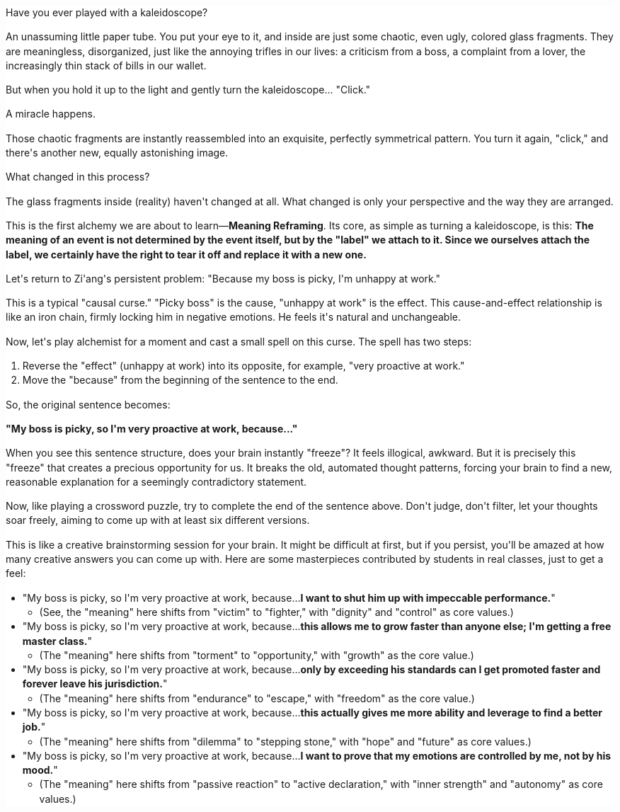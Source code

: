 Have you ever played with a kaleidoscope?

An unassuming little paper tube. You put your eye to it, and inside are just some chaotic, even ugly, colored glass fragments. They are meaningless, disorganized, just like the annoying trifles in our lives: a criticism from a boss, a complaint from a lover, the increasingly thin stack of bills in our wallet.

But when you hold it up to the light and gently turn the kaleidoscope... "Click."

A miracle happens.

Those chaotic fragments are instantly reassembled into an exquisite, perfectly symmetrical pattern. You turn it again, "click," and there's another new, equally astonishing image.

What changed in this process?

The glass fragments inside (reality) haven't changed at all. What changed is only your perspective and the way they are arranged.

This is the first alchemy we are about to learn—**Meaning Reframing**. Its core, as simple as turning a kaleidoscope, is this: **The meaning of an event is not determined by the event itself, but by the "label" we attach to it. Since we ourselves attach the label, we certainly have the right to tear it off and replace it with a new one.**

Let's return to Zi'ang's persistent problem: "Because my boss is picky, I'm unhappy at work."

This is a typical "causal curse." "Picky boss" is the cause, "unhappy at work" is the effect. This cause-and-effect relationship is like an iron chain, firmly locking him in negative emotions. He feels it's natural and unchangeable.

Now, let's play alchemist for a moment and cast a small spell on this curse. The spell has two steps:

1.  Reverse the "effect" (unhappy at work) into its opposite, for example, "very proactive at work."
2.  Move the "because" from the beginning of the sentence to the end.

So, the original sentence becomes:

**"My boss is picky, so I'm very proactive at work, because..."**

When you see this sentence structure, does your brain instantly "freeze"? It feels illogical, awkward. But it is precisely this "freeze" that creates a precious opportunity for us. It breaks the old, automated thought patterns, forcing your brain to find a new, reasonable explanation for a seemingly contradictory statement.

Now, like playing a crossword puzzle, try to complete the end of the sentence above. Don't judge, don't filter, let your thoughts soar freely, aiming to come up with at least six different versions.

This is like a creative brainstorming session for your brain. It might be difficult at first, but if you persist, you'll be amazed at how many creative answers you can come up with. Here are some masterpieces contributed by students in real classes, just to get a feel:

*   "My boss is picky, so I'm very proactive at work, because...**I want to shut him up with impeccable performance.**"
    *   (See, the "meaning" here shifts from "victim" to "fighter," with "dignity" and "control" as core values.)
*   "My boss is picky, so I'm very proactive at work, because...**this allows me to grow faster than anyone else; I'm getting a free master class.**"
    *   (The "meaning" here shifts from "torment" to "opportunity," with "growth" as the core value.)
*   "My boss is picky, so I'm very proactive at work, because...**only by exceeding his standards can I get promoted faster and forever leave his jurisdiction.**"
    *   (The "meaning" here shifts from "endurance" to "escape," with "freedom" as the core value.)
*   "My boss is picky, so I'm very proactive at work, because...**this actually gives me more ability and leverage to find a better job.**"
    *   (The "meaning" here shifts from "dilemma" to "stepping stone," with "hope" and "future" as core values.)
*   "My boss is picky, so I'm very proactive at work, because...**I want to prove that my emotions are controlled by me, not by his mood.**"
    *   (The "meaning" here shifts from "passive reaction" to "active declaration," with "inner strength" and "autonomy" as core values.)